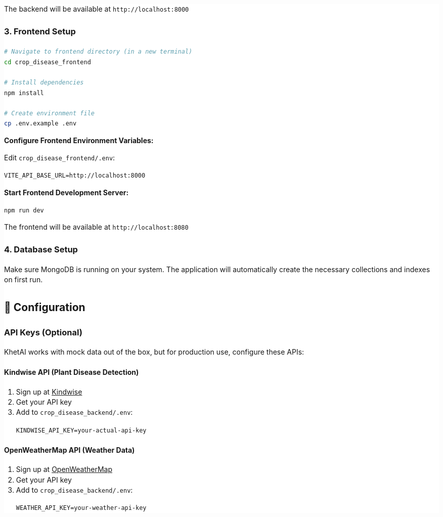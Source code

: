 The backend will be available at `http://localhost:8000`

### 3. Frontend Setup

```bash
# Navigate to frontend directory (in a new terminal)
cd crop_disease_frontend

# Install dependencies
npm install

# Create environment file
cp .env.example .env
```

**Configure Frontend Environment Variables:**

Edit `crop_disease_frontend/.env`:

```env
VITE_API_BASE_URL=http://localhost:8000
```

**Start Frontend Development Server:**

```bash
npm run dev
```

The frontend will be available at `http://localhost:8080`

### 4. Database Setup

Make sure MongoDB is running on your system. The application will automatically create the necessary collections and indexes on first run.

## 🔧 Configuration

### API Keys (Optional)

KhetAI works with mock data out of the box, but for production use, configure these APIs:

#### Kindwise API (Plant Disease Detection)
1. Sign up at [Kindwise](https://kindwise.com/)
2. Get your API key
3. Add to `crop_disease_backend/.env`:
   ```env
   KINDWISE_API_KEY=your-actual-api-key
   ```

#### OpenWeatherMap API (Weather Data)
1. Sign up at [OpenWeatherMap](https://openweathermap.org/api)
2. Get your API key
3. Add to `crop_disease_backend/.env`:
   ```env
   WEATHER_API_KEY=your-weather-api-key
   ```
